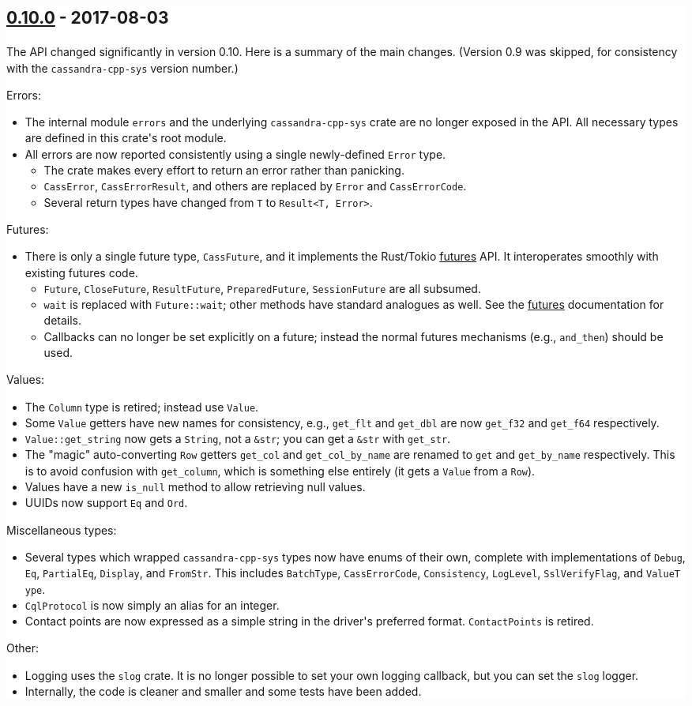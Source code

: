 ## [0.10.0] - 2017-08-03
The API changed significantly in version 0.10. Here is a summary of the main changes.
(Version 0.9 was skipped, for consistency with the `cassandra-cpp-sys` version number.)

Errors:

- The internal module `errors` and the underlying `cassandra-cpp-sys` crate are
  no longer exposed in the API.
  All necessary types are defined in this crate's root module.
- All errors are now reported consistently using a single newly-defined `Error` type.
  - The crate makes every effort to return an error rather than panicking.
  - `CassError`, `CassErrorResult`, and others are replaced by `Error` and
  `CassErrorCode`.
  - Several return types have changed from `T` to `Result<T, Error>`.

Futures:

- There is only a single future type, `CassFuture`, and it implements the
  Rust/Tokio [futures](https://docs.rs/futures) API. It interoperates smoothly
  with existing futures code.
  - `Future`, `CloseFuture`, `ResultFuture`, `PreparedFuture`, `SessionFuture`
    are all subsumed.
  - `wait` is replaced with `Future::wait`; other methods have standard analogues
    as well. See the [futures]((https://docs.rs/futures)) documentation for details.
  - Callbacks can no longer be set explicitly on a future; instead the normal
    futures mechanisms (e.g., `and_then`) should be used.

Values:

- The `Column` type is retired; instead use `Value`.
- Some `Value` getters have new names for consistency, e.g.,
  `get_flt` and `get_dbl` are now `get_f32` and `get_f64` respectively.
- `Value::get_string` now gets a `String`, not a `&str`; you can get a `&str` with `get_str`.
- The "magic" auto-converting `Row` getters `get_col` and `get_col_by_name` are renamed
  to `get` and `get_by_name` respectively. This is to avoid confusion with `get_column`, which is
  something else entirely (it gets a `Value` from a `Row`).
- Values have a new `is_null` method to allow retrieving null values.
- UUIDs now support `Eq` and `Ord`.

Miscellaneous types:

- Several types which wrapped `cassandra-cpp-sys` types now have enums of their
  own, complete with implementations of `Debug`, `Eq`, `PartialEq`, `Display`,
  and `FromStr`. This includes `BatchType`, `CassErrorCode`, `Consistency`,
  `LogLevel`, `SslVerifyFlag`, and `ValueType`.
- `CqlProtocol` is now simply an alias for an integer.
- Contact points are now expressed as a simple string in the driver's preferred format.
  `ContactPoints` is retired.

Other:

- Logging uses the `slog` crate. It is no longer possible to set your own logging
  callback, but you can set the `slog` logger.
- Internally, the code is cleaner and smaller and some tests have been added.


[Unreleased]: https://github.com/Metaswitch/cassandra-rs/compare/1.1.0...HEAD
[1.1.0]: https://github.com/Metaswitch/cassandra-rs/compare/1.0.0...1.1.0
[1.0.0]: https://github.com/Metaswitch/cassandra-rs/compare/0.17.2...1.0.0
[0.17.2]: https://github.com/Metaswitch/cassandra-rs/compare/0.17.1...0.17.2
[0.17.1]: https://github.com/Metaswitch/cassandra-rs/compare/0.17.0...0.17.1
[0.17.0]: https://github.com/Metaswitch/cassandra-rs/compare/0.16.0...0.17.0
[0.16.0]: https://github.com/Metaswitch/cassandra-rs/compare/0.15.1...0.16.0
[0.15.1]: https://github.com/Metaswitch/cassandra-rs/compare/0.15.0...0.15.1
[0.15.0]: https://github.com/Metaswitch/cassandra-rs/compare/0.14.0...0.15.0
[0.14.0]: https://github.com/Metaswitch/cassandra-rs/compare/0.13.2...0.14.0
[0.13.2]: https://github.com/Metaswitch/cassandra-rs/compare/0.13.1...0.13.2
[0.13.1]: https://github.com/Metaswitch/cassandra-rs/compare/0.13.0...0.13.1
[0.13.0]: https://github.com/Metaswitch/cassandra-rs/compare/0.12.0...0.13.0
[0.12.0]: https://github.com/Metaswitch/cassandra-rs/compare/0.11.0...0.12.0
[0.11.0]: https://github.com/Metaswitch/cassandra-rs/compare/0.10.2...0.11.0
[0.10.2]: https://github.com/Metaswitch/cassandra-rs/compare/0.10.1...0.10.2
[0.10.1]: https://github.com/Metaswitch/cassandra-rs/compare/0.10.0...0.10.1
[0.10.0]: https://github.com/Metaswitch/cassandra-rs/compare/0.8.2...0.10.0
[0.8.2]: https://github.com/Metaswitch/cassandra-rs/compare/0.8.1...0.8.2
[0.8.1]: https://github.com/Metaswitch/cassandra-rs/tree/0.8.1